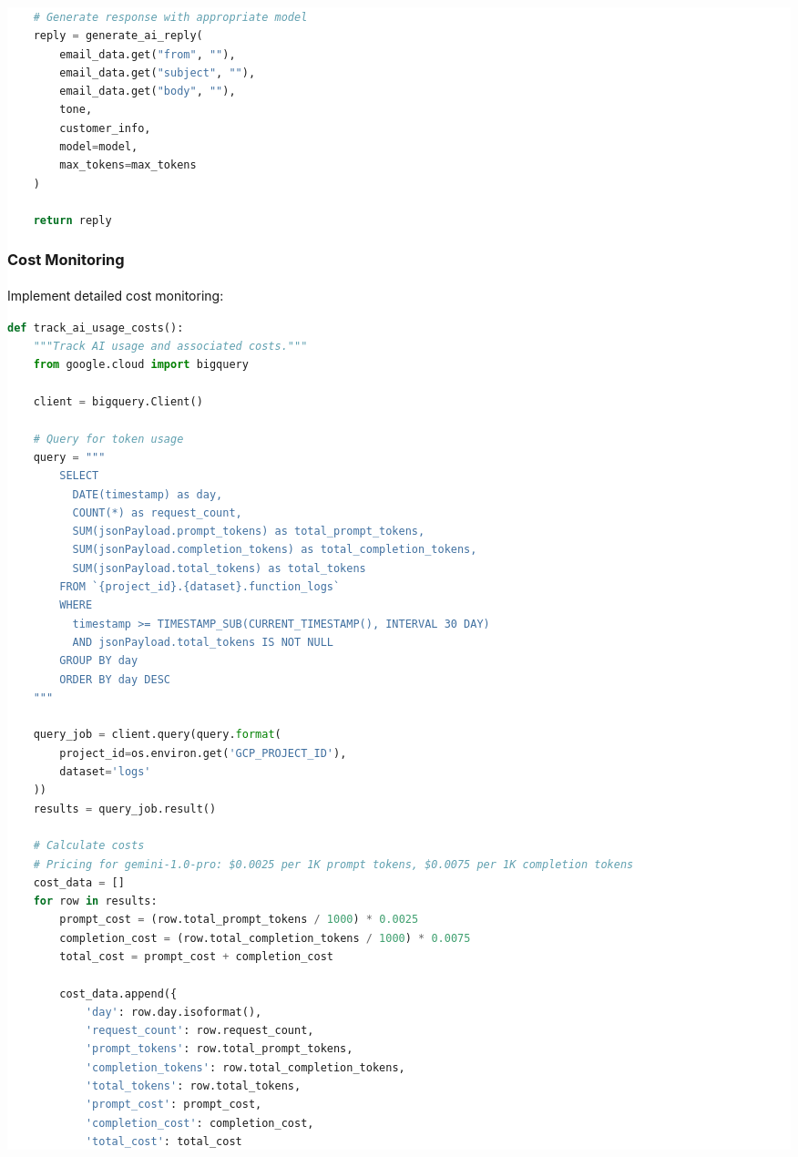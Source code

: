 ```python
    # Generate response with appropriate model
    reply = generate_ai_reply(
        email_data.get("from", ""),
        email_data.get("subject", ""),
        email_data.get("body", ""),
        tone,
        customer_info,
        model=model,
        max_tokens=max_tokens
    )
    
    return reply
```

### Cost Monitoring

Implement detailed cost monitoring:

```python
def track_ai_usage_costs():
    """Track AI usage and associated costs."""
    from google.cloud import bigquery
    
    client = bigquery.Client()
    
    # Query for token usage
    query = """
        SELECT
          DATE(timestamp) as day,
          COUNT(*) as request_count,
          SUM(jsonPayload.prompt_tokens) as total_prompt_tokens,
          SUM(jsonPayload.completion_tokens) as total_completion_tokens,
          SUM(jsonPayload.total_tokens) as total_tokens
        FROM `{project_id}.{dataset}.function_logs`
        WHERE 
          timestamp >= TIMESTAMP_SUB(CURRENT_TIMESTAMP(), INTERVAL 30 DAY)
          AND jsonPayload.total_tokens IS NOT NULL
        GROUP BY day
        ORDER BY day DESC
    """
    
    query_job = client.query(query.format(
        project_id=os.environ.get('GCP_PROJECT_ID'),
        dataset='logs'
    ))
    results = query_job.result()
    
    # Calculate costs
    # Pricing for gemini-1.0-pro: $0.0025 per 1K prompt tokens, $0.0075 per 1K completion tokens
    cost_data = []
    for row in results:
        prompt_cost = (row.total_prompt_tokens / 1000) * 0.0025
        completion_cost = (row.total_completion_tokens / 1000) * 0.0075
        total_cost = prompt_cost + completion_cost
        
        cost_data.append({
            'day': row.day.isoformat(),
            'request_count': row.request_count,
            'prompt_tokens': row.total_prompt_tokens,
            'completion_tokens': row.total_completion_tokens,
            'total_tokens': row.total_tokens,
            'prompt_cost': prompt_cost,
            'completion_cost': completion_cost,
            'total_cost': total_cost
```